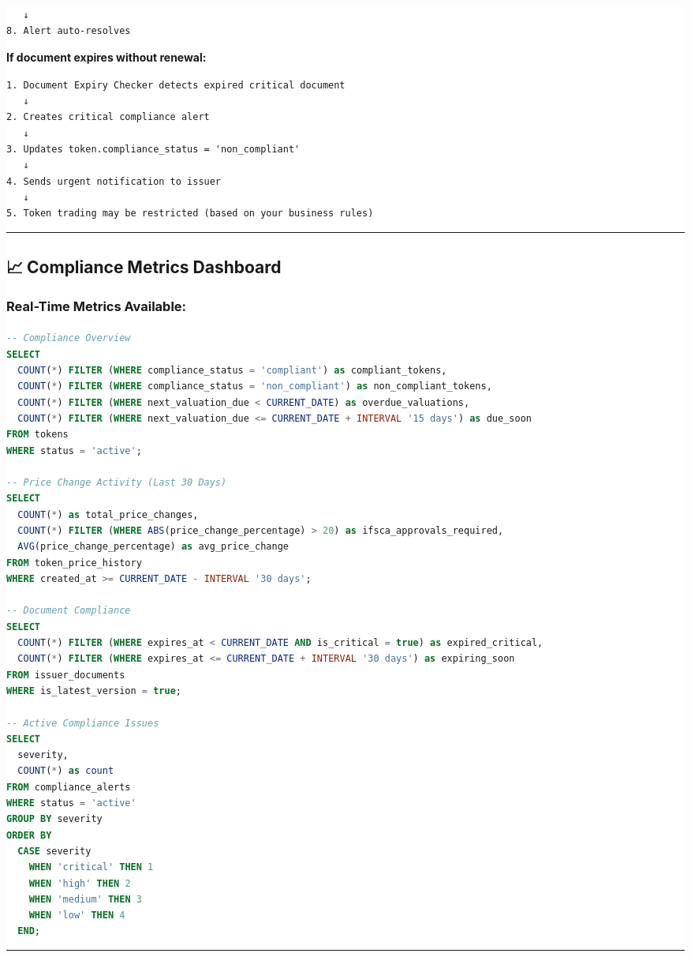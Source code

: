 ```
   ↓
8. Alert auto-resolves
```

**If document expires without renewal:**
```
1. Document Expiry Checker detects expired critical document
   ↓
2. Creates critical compliance alert
   ↓
3. Updates token.compliance_status = 'non_compliant'
   ↓
4. Sends urgent notification to issuer
   ↓
5. Token trading may be restricted (based on your business rules)
```

---

## 📈 Compliance Metrics Dashboard

### **Real-Time Metrics Available:**

```sql
-- Compliance Overview
SELECT 
  COUNT(*) FILTER (WHERE compliance_status = 'compliant') as compliant_tokens,
  COUNT(*) FILTER (WHERE compliance_status = 'non_compliant') as non_compliant_tokens,
  COUNT(*) FILTER (WHERE next_valuation_due < CURRENT_DATE) as overdue_valuations,
  COUNT(*) FILTER (WHERE next_valuation_due <= CURRENT_DATE + INTERVAL '15 days') as due_soon
FROM tokens
WHERE status = 'active';

-- Price Change Activity (Last 30 Days)
SELECT 
  COUNT(*) as total_price_changes,
  COUNT(*) FILTER (WHERE ABS(price_change_percentage) > 20) as ifsca_approvals_required,
  AVG(price_change_percentage) as avg_price_change
FROM token_price_history
WHERE created_at >= CURRENT_DATE - INTERVAL '30 days';

-- Document Compliance
SELECT 
  COUNT(*) FILTER (WHERE expires_at < CURRENT_DATE AND is_critical = true) as expired_critical,
  COUNT(*) FILTER (WHERE expires_at <= CURRENT_DATE + INTERVAL '30 days') as expiring_soon
FROM issuer_documents
WHERE is_latest_version = true;

-- Active Compliance Issues
SELECT 
  severity,
  COUNT(*) as count
FROM compliance_alerts
WHERE status = 'active'
GROUP BY severity
ORDER BY 
  CASE severity 
    WHEN 'critical' THEN 1
    WHEN 'high' THEN 2
    WHEN 'medium' THEN 3
    WHEN 'low' THEN 4
  END;
```

---